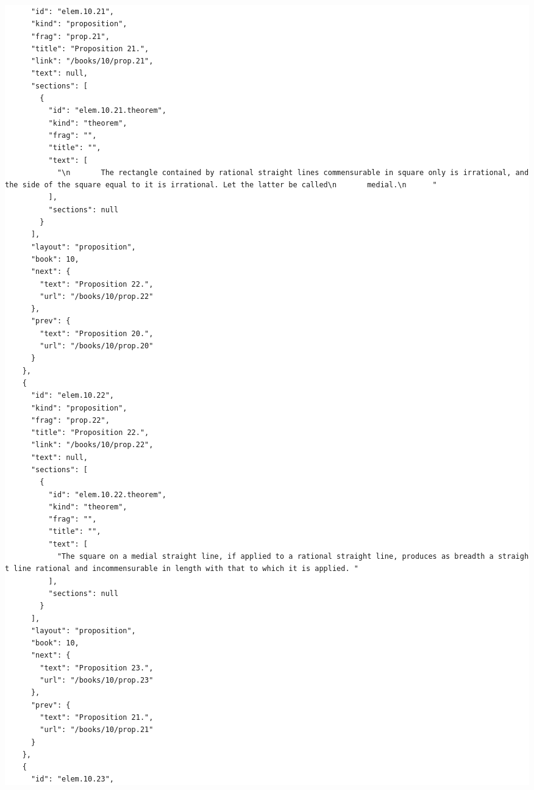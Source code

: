           "id": "elem.10.21",
          "kind": "proposition",
          "frag": "prop.21",
          "title": "Proposition 21.",
          "link": "/books/10/prop.21",
          "text": null,
          "sections": [
            {
              "id": "elem.10.21.theorem",
              "kind": "theorem",
              "frag": "",
              "title": "",
              "text": [
                "\n       The rectangle contained by rational straight lines commensurable in square only is irrational, and the side of the square equal to it is irrational. Let the latter be called\n       medial.\n      "
              ],
              "sections": null
            }
          ],
          "layout": "proposition",
          "book": 10,
          "next": {
            "text": "Proposition 22.",
            "url": "/books/10/prop.22"
          },
          "prev": {
            "text": "Proposition 20.",
            "url": "/books/10/prop.20"
          }
        },
        {
          "id": "elem.10.22",
          "kind": "proposition",
          "frag": "prop.22",
          "title": "Proposition 22.",
          "link": "/books/10/prop.22",
          "text": null,
          "sections": [
            {
              "id": "elem.10.22.theorem",
              "kind": "theorem",
              "frag": "",
              "title": "",
              "text": [
                "The square on a medial straight line, if applied to a rational straight line, produces as breadth a straight line rational and incommensurable in length with that to which it is applied. "
              ],
              "sections": null
            }
          ],
          "layout": "proposition",
          "book": 10,
          "next": {
            "text": "Proposition 23.",
            "url": "/books/10/prop.23"
          },
          "prev": {
            "text": "Proposition 21.",
            "url": "/books/10/prop.21"
          }
        },
        {
          "id": "elem.10.23",